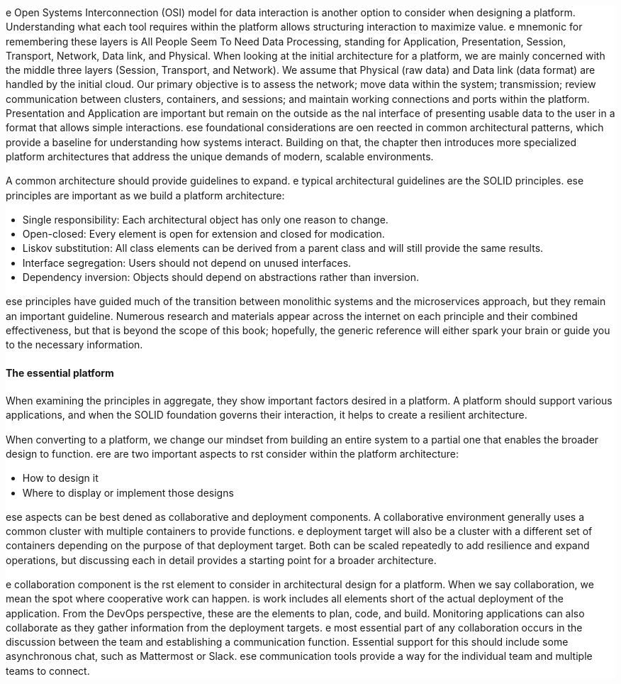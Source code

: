 <span id="page-57-0"></span>e Open Systems Interconnection (OSI) model for data interaction is another option to consider when designing a platform. Understanding what each tool requires within the platform allows structuring interaction to maximize value. e mnemonic for remembering these layers is All People Seem To Need Data Processing, standing for Application, Presentation, Session, Transport, Network, Data link, and Physical. When looking at the initial architecture for a platform, we are mainly concerned with the middle three layers (Session, Transport, and Network). We assume that Physical (raw data) and Data link (data format) are handled by the initial cloud. Our primary objective is to assess the network; move data within the system; transmission; review communication between clusters, containers, and sessions; and maintain working connections and ports within the platform. Presentation and Application are important but remain on the outside as the nal interface of presenting usable data to the user in a format that allows simple interactions. ese foundational considerations are oen reected in common architectural patterns, which provide a baseline for understanding how systems interact. Building on that, the chapter then introduces more specialized platform architectures that address the unique demands of modern, scalable environments.

A common architecture should provide guidelines to expand. e typical architectural guidelines are the SOLID principles. ese principles are important as we build a platform architecture:

- <span id="page-58-7"></span><span id="page-58-2"></span>Single responsibility: Each architectural object has only one reason to change.
- <span id="page-58-6"></span>Open-closed: Every element is open for extension and closed for modication.
- <span id="page-58-5"></span>Liskov substitution: All class elements can be derived from a parent class and will still provide the same results.
- <span id="page-58-4"></span>Interface segregation: Users should not depend on unused interfaces.
- <span id="page-58-3"></span>Dependency inversion: Objects should depend on abstractions rather than inversion.

ese principles have guided much of the transition between monolithic systems and the microservices approach, but they remain an important guideline. Numerous research and materials appear across the internet on each principle and their combined effectiveness, but that is beyond the scope of this book; hopefully, the generic reference will either spark your brain or guide you to the necessary information.

#### <span id="page-58-8"></span><span id="page-58-0"></span>The essential platform

<span id="page-58-1"></span>When examining the principles in aggregate, they show important factors desired in a platform. A platform should support various applications, and when the SOLID foundation governs their interaction, it helps to create a resilient architecture.

When converting to a platform, we change our mindset from building an entire system to a partial one that enables the broader design to function. ere are two important aspects to rst consider within the platform architecture:

- How to design it
- Where to display or implement those designs

ese aspects can be best dened as collaborative and deployment components. A collaborative environment generally uses a common cluster with multiple containers to provide functions. e deployment target will also be a cluster with a different set of containers depending on the purpose of that deployment target. Both can be scaled repeatedly to add resilience and expand operations, but discussing each in detail provides a starting point for a broader architecture.

<span id="page-59-1"></span>e collaboration component is the rst element to consider in architectural design for a platform. When we say collaboration, we mean the spot where cooperative work can happen. is work includes all elements short of the actual deployment of the application. From the DevOps perspective, these are the elements to plan, code, and build. Monitoring applications can also collaborate as they gather information from the deployment targets. e most essential part of any collaboration occurs in the discussion between the team and establishing a communication function. Essential support for this should include some asynchronous chat, such as Mattermost or Slack. ese communication tools provide a way for the individual team and multiple teams to connect.
